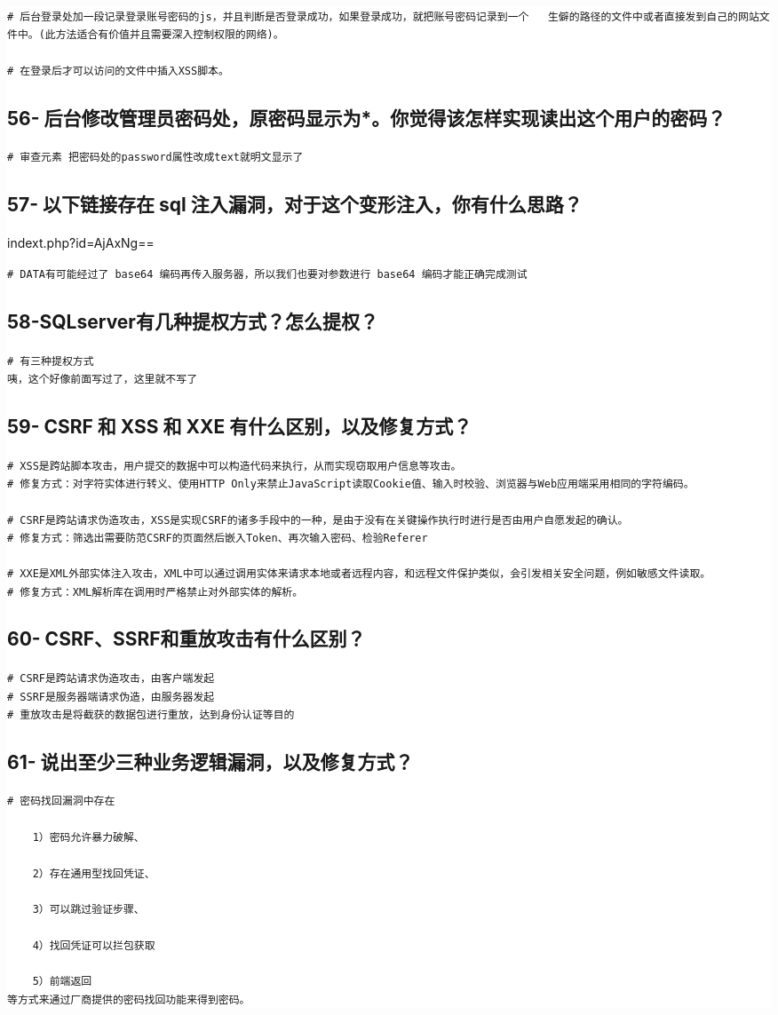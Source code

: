 ```shell
# 后台登录处加一段记录登录账号密码的js，并且判断是否登录成功，如果登录成功，就把账号密码记录到一个	  生僻的路径的文件中或者直接发到自己的网站文件中。(此方法适合有价值并且需要深入控制权限的网络)。
 
# 在登录后才可以访问的文件中插入XSS脚本。
```

## 56- 后台修改管理员密码处，原密码显示为*。你觉得该怎样实现读出这个用户的密码？ 

```shell
# 审查元素 把密码处的password属性改成text就明文显示了
```

## 57- 以下链接存在 sql 注入漏洞，对于这个变形注入，你有什么思路？ 

 indext.php?id=AjAxNg== 

```shell
# DATA有可能经过了 base64 编码再传入服务器，所以我们也要对参数进行 base64 编码才能正确完成测试
```

## 58-SQLserver有几种提权方式？怎么提权？

```shell
# 有三种提权方式
咦，这个好像前面写过了，这里就不写了
```



## 59- CSRF 和 XSS 和 XXE 有什么区别，以及修复方式？ 

```shell
# XSS是跨站脚本攻击，用户提交的数据中可以构造代码来执行，从而实现窃取用户信息等攻击。
# 修复方式：对字符实体进行转义、使用HTTP Only来禁止JavaScript读取Cookie值、输入时校验、浏览器与Web应用端采用相同的字符编码。

# CSRF是跨站请求伪造攻击，XSS是实现CSRF的诸多手段中的一种，是由于没有在关键操作执行时进行是否由用户自愿发起的确认。
# 修复方式：筛选出需要防范CSRF的页面然后嵌入Token、再次输入密码、检验Referer

# XXE是XML外部实体注入攻击，XML中可以通过调用实体来请求本地或者远程内容，和远程文件保护类似，会引发相关安全问题，例如敏感文件读取。
# 修复方式：XML解析库在调用时严格禁止对外部实体的解析。
```

## 60- CSRF、SSRF和重放攻击有什么区别？ 

```shell
# CSRF是跨站请求伪造攻击，由客户端发起
# SSRF是服务器端请求伪造，由服务器发起
# 重放攻击是将截获的数据包进行重放，达到身份认证等目的
```

## 61- 说出至少三种业务逻辑漏洞，以及修复方式？ 

```shell
# 密码找回漏洞中存在

	1）密码允许暴力破解、

	2）存在通用型找回凭证、

	3）可以跳过验证步骤、

	4）找回凭证可以拦包获取
	
	5）前端返回
等方式来通过厂商提供的密码找回功能来得到密码。
```